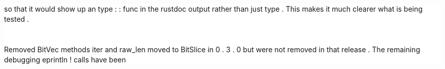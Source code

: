 so
that
it
would
show
up
an
type
:
:
func
in
the
rustdoc
output
rather
than
just
type
.
This
makes
it
much
clearer
what
is
being
tested
.
#
#
#
Removed
BitVec
methods
iter
and
raw_len
moved
to
BitSlice
in
0
.
3
.
0
but
were
not
removed
in
that
release
.
The
remaining
debugging
eprintln
!
calls
have
been